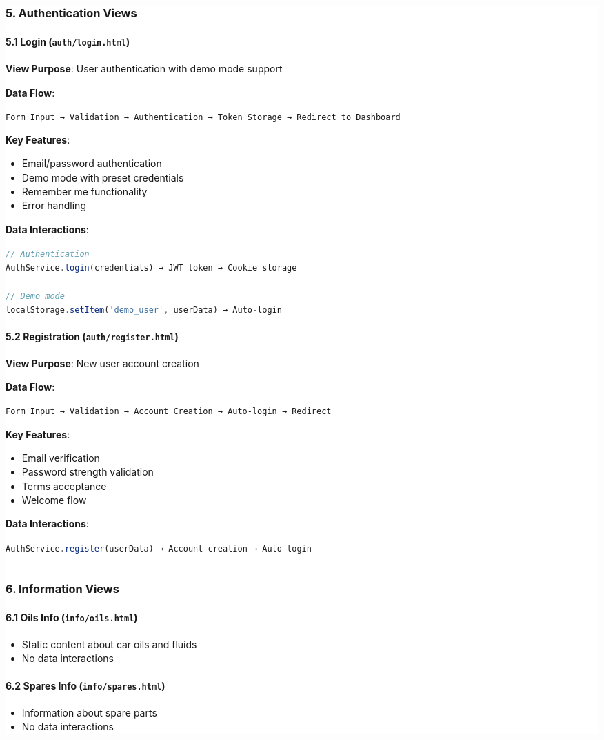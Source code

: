 
### **5. Authentication Views**

#### **5.1 Login (`auth/login.html`)**

**View Purpose**: User authentication with demo mode support

**Data Flow**:
```
Form Input → Validation → Authentication → Token Storage → Redirect to Dashboard
```

**Key Features**:
- Email/password authentication
- Demo mode with preset credentials
- Remember me functionality
- Error handling

**Data Interactions**:
```javascript
// Authentication
AuthService.login(credentials) → JWT token → Cookie storage

// Demo mode
localStorage.setItem('demo_user', userData) → Auto-login
```

#### **5.2 Registration (`auth/register.html`)**

**View Purpose**: New user account creation

**Data Flow**:
```
Form Input → Validation → Account Creation → Auto-login → Redirect
```

**Key Features**:
- Email verification
- Password strength validation
- Terms acceptance
- Welcome flow

**Data Interactions**:
```javascript
AuthService.register(userData) → Account creation → Auto-login
```

---

### **6. Information Views**

#### **6.1 Oils Info (`info/oils.html`)**
- Static content about car oils and fluids
- No data interactions

#### **6.2 Spares Info (`info/spares.html`)**
- Information about spare parts
- No data interactions

